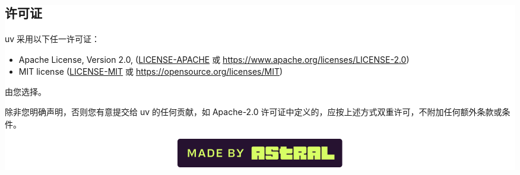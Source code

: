 ## 许可证

uv 采用以下任一许可证：

- Apache License, Version 2.0, ([LICENSE-APACHE](LICENSE-APACHE) 或
  <https://www.apache.org/licenses/LICENSE-2.0>)
- MIT license ([LICENSE-MIT](LICENSE-MIT) 或 <https://opensource.org/licenses/MIT>)

由您选择。

除非您明确声明，否则您有意提交给 uv 的任何贡献，如 Apache-2.0 许可证中定义的，应按上述方式双重许可，不附加任何额外条款或条件。

<div align="center">
  <a target="_blank" href="https://astral.sh" style="background:none">
    <img src="https://raw.githubusercontent.com/astral-sh/uv/main/assets/svg/Astral.svg" alt="Made by Astral">
  </a>
</div>
